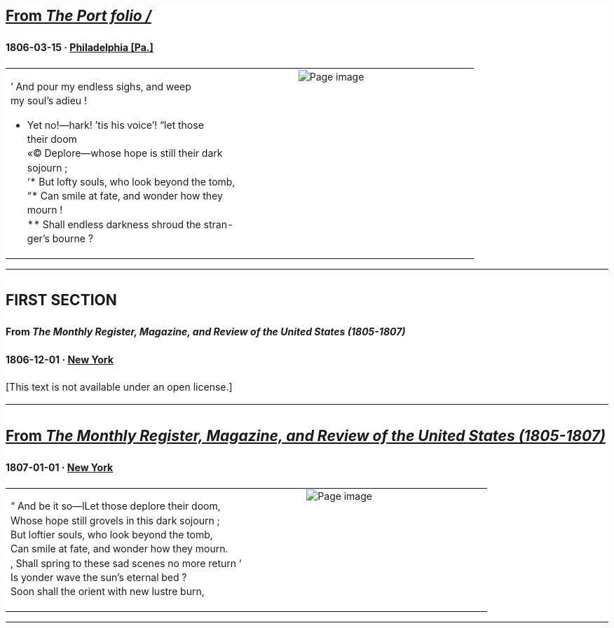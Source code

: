 
## [From _The Port folio /_](https://archive.org/details/sim_port-folio_1806-03-15_1_10/page/n15/mode/1up?view=theater)

#### 1806-03-15 &middot; [Philadelphia [Pa.]](http://dbpedia.org/resource/Philadelphia)

<table style="width: 100%;"><tr><td style="width: 50%">

  
‘ And pour my endless sighs, and weep  
my soul’s adieu !  
* Yet no!—hark! ’tis his voice’! “let those  
their doom  
«© Deplore—whose hope is still their dark  
sojourn ;  
‘* But lofty souls, who look beyond the tomb,  
“* Can smile at fate, and wonder how they  
mourn !  
** Shall endless darkness shroud the stran-  
ger’s bourne ? 
</td><td style="width: 50%; max-height: 75%; margin: auto; display: block;">
<img alt="Page image" src="https://iiif.archive.org/image/iiif/2/sim_port-folio_1806-03-15_1_10%2Fsim_port-folio_1806-03-15_1_10_jp2.zip%2Fsim_port-folio_1806-03-15_1_10_jp2%2Fsim_port-folio_1806-03-15_1_10_0015.jp2/pct:10.180337405468295,32.16957605985037,39.00523560209424,14.14321339508372/600,/0/default.jpg"/>
</td>
</tr></table>

---

## FIRST SECTION

#### From _The Monthly Register, Magazine, and Review of the United States (1805-1807)_

#### 1806-12-01 &middot; [New York](http://dbpedia.org/resource/New_York_City)

[This text is not available under an open license.]

---

## [From _The Monthly Register, Magazine, and Review of the United States (1805-1807)_](https://archive.org/details/sim_monthly-register-magazine-review-of-the-united-states_1807_2_1-6/page/n11/mode/1up?view=theater)

#### 1807-01-01 &middot; [New York](http://dbpedia.org/resource/New_York_City)

<table style="width: 100%;"><tr><td style="width: 50%">

  
“ And be it so—lLet those deplore their doom,  
Whose hope still grovels in this dark sojourn ;  
But loftier souls, who look beyond the tomb,  
Can smile at fate, and wonder how they mourn.  
, Shall spring to these sad scenes no more return ‘  
Is yonder wave the sun’s eternal bed ?  
Soon shall the orient with new lustre burn,
</td><td style="width: 50%; max-height: 75%; margin: auto; display: block;">
<img alt="Page image" src="https://iiif.archive.org/image/iiif/2/sim_monthly-register-magazine-review-of-the-united-states_1807_2_1-6%2Fsim_monthly-register-magazine-review-of-the-united-states_1807_2_1-6_jp2.zip%2Fsim_monthly-register-magazine-review-of-the-united-states_1807_2_1-6_jp2%2Fsim_monthly-register-magazine-review-of-the-united-states_1807_2_1-6_0011.jp2/pct:5.764840182648402,52.97144754316069,72.65981735159818,10.856573705179283/600,/0/default.jpg"/>
</td>
</tr></table>

---